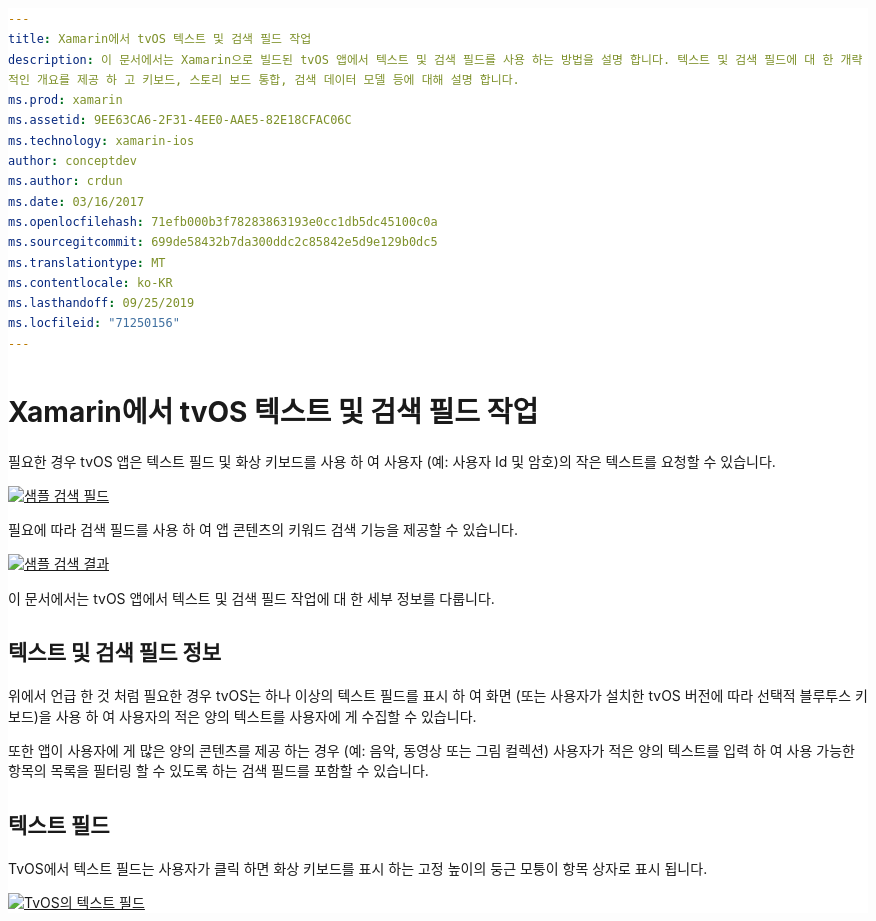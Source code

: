 ```yaml
---
title: Xamarin에서 tvOS 텍스트 및 검색 필드 작업
description: 이 문서에서는 Xamarin으로 빌드된 tvOS 앱에서 텍스트 및 검색 필드를 사용 하는 방법을 설명 합니다. 텍스트 및 검색 필드에 대 한 개략적인 개요를 제공 하 고 키보드, 스토리 보드 통합, 검색 데이터 모델 등에 대해 설명 합니다.
ms.prod: xamarin
ms.assetid: 9EE63CA6-2F31-4EE0-AAE5-82E18CFAC06C
ms.technology: xamarin-ios
author: conceptdev
ms.author: crdun
ms.date: 03/16/2017
ms.openlocfilehash: 71efb000b3f78283863193e0cc1db5dc45100c0a
ms.sourcegitcommit: 699de58432b7da300ddc2c85842e5d9e129b0dc5
ms.translationtype: MT
ms.contentlocale: ko-KR
ms.lasthandoff: 09/25/2019
ms.locfileid: "71250156"
---
```

# <a name="working-with-tvos-text-and-search-fields-in-xamarin"></a>Xamarin에서 tvOS 텍스트 및 검색 필드 작업

필요한 경우 tvOS 앱은 텍스트 필드 및 화상 키보드를 사용 하 여 사용자 (예: 사용자 Id 및 암호)의 작은 텍스트를 요청할 수 있습니다.

[![](text-fields-and-search-images/intro01.png "샘플 검색 필드")](text-fields-and-search-images/intro01.png#lightbox)

필요에 따라 검색 필드를 사용 하 여 앱 콘텐츠의 키워드 검색 기능을 제공할 수 있습니다.

[![](text-fields-and-search-images/intro02.png "샘플 검색 결과")](text-fields-and-search-images/intro02.png#lightbox)

이 문서에서는 tvOS 앱에서 텍스트 및 검색 필드 작업에 대 한 세부 정보를 다룹니다.

<a name="About-Text-and-Search-Fields" />

## <a name="about-text-and-search-fields"></a>텍스트 및 검색 필드 정보

위에서 언급 한 것 처럼 필요한 경우 tvOS는 하나 이상의 텍스트 필드를 표시 하 여 화면 (또는 사용자가 설치한 tvOS 버전에 따라 선택적 블루투스 키보드)을 사용 하 여 사용자의 적은 양의 텍스트를 사용자에 게 수집할 수 있습니다.

또한 앱이 사용자에 게 많은 양의 콘텐츠를 제공 하는 경우 (예: 음악, 동영상 또는 그림 컬렉션) 사용자가 적은 양의 텍스트를 입력 하 여 사용 가능한 항목의 목록을 필터링 할 수 있도록 하는 검색 필드를 포함할 수 있습니다.

<a name="Text-Fields" />

## <a name="text-fields"></a>텍스트 필드

TvOS에서 텍스트 필드는 사용자가 클릭 하면 화상 키보드를 표시 하는 고정 높이의 둥근 모퉁이 항목 상자로 표시 됩니다.

[![](text-fields-and-search-images/text01.png "TvOS의 텍스트 필드")](text-fields-and-search-images/text01.png#lightbox)
